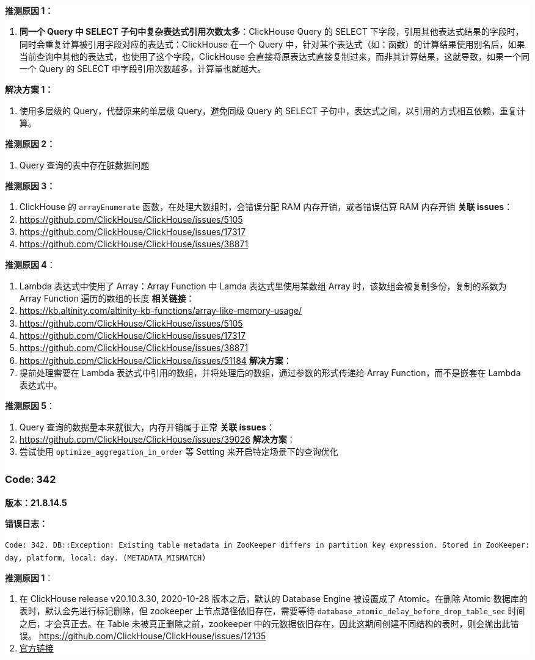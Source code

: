 **推测原因 1：**
1. **同一个 Query 中 SELECT 子句中复杂表达式引用次数太多**：ClickHouse Query 的 SELECT 下字段，引用其他表达式结果的字段时，同时会重复计算被引用字段对应的表达式：ClickHouse 在一个 Query 中，针对某个表达式（如：函数）的计算结果使用别名后，如果当前查询中其他的表达式，也使用了这个字段，ClickHouse 会直接将原表达式直接复制过来，而非其计算结果，这就导致，如果一个同一个 Query 的 SELECT 中字段引用次数越多，计算量也就越大。

**解决方案 1：**
1. 使用多层级的 Query，代替原来的单层级 Query，避免同级 Query 的 SELECT 子句中，表达式之间，以引用的方式相互依赖，重复计算。

**推测原因 2：**
1. Query 查询的表中存在脏数据问题

**推测原因 3：**
1. ClickHouse 的 `arrayEnumerate` 函数，在处理大数组时，会错误分配 RAM 内存开销，或者错误估算 RAM 内存开销
**关联 issues**：
1. https://github.com/ClickHouse/ClickHouse/issues/5105
2. https://github.com/ClickHouse/ClickHouse/issues/17317
3. https://github.com/ClickHouse/ClickHouse/issues/38871

**推测原因 4**：
1. Lambda 表达式中使用了 Array：Array Function 中 Lamda 表达式里使用某数组 Array 时，该数组会被复制多份，复制的系数为 Array Function 遍历的数组的长度
**相关链接**：
1. https://kb.altinity.com/altinity-kb-functions/array-like-memory-usage/
2. https://github.com/ClickHouse/ClickHouse/issues/5105
3. https://github.com/ClickHouse/ClickHouse/issues/17317
4. https://github.com/ClickHouse/ClickHouse/issues/38871
5. https://github.com/ClickHouse/ClickHouse/issues/51184
**解决方案**：
1. 提前处理需要在 Lambda 表达式中引用的数组，并将处理后的数组，通过参数的形式传递给 Array Function，而不是嵌套在 Lambda 表达式中。


**推测原因 5**：
1. Query 查询的数据量本来就很大，内存开销属于正常
**关联 issues**：
1.  https://github.com/ClickHouse/ClickHouse/issues/39026
**解决方案**：
1. 尝试使用 `optimize_aggregation_in_order` 等 Setting 来开启特定场景下的查询优化


### Code: 342

**版本：21.8.14.5**

**错误日志：**
```
Code: 342. DB::Exception: Existing table metadata in ZooKeeper differs in partition key expression. Stored in ZooKeeper: day, platform, local: day. (METADATA_MISMATCH) 
```

**推测原因 1**：
1. 在 ClickHouse release v20.10.3.30, 2020-10-28 版本之后，默认的 Database Engine 被设置成了 Atomic。在删除 Atomic 数据库的表时，默认会先进行标记删除，但 zookeeper 上节点路径依旧存在，需要等待 `database_atomic_delay_before_drop_table_sec` 时间之后，才会真正去。在 Table 未被真正删除之前，zookeeper 中的元数据依旧存在，因此这期间创建不同结构的表时，则会抛出此错误。 
   https://github.com/ClickHouse/ClickHouse/issues/12135
2. [官方链接](https://clickhouse.com/docs/en/engines/database-engines/atomic/#drop-detach-table)
